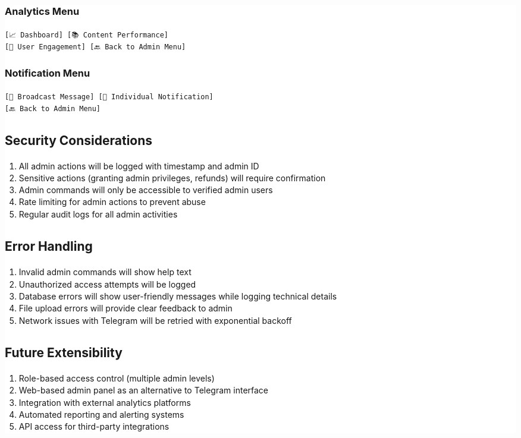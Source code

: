 ### Analytics Menu
```
[📈 Dashboard] [📚 Content Performance]
[👥 User Engagement] [🔙 Back to Admin Menu]
```

### Notification Menu
```
[📢 Broadcast Message] [👤 Individual Notification]
[🔙 Back to Admin Menu]
```

## Security Considerations

1. All admin actions will be logged with timestamp and admin ID
2. Sensitive actions (granting admin privileges, refunds) will require confirmation
3. Admin commands will only be accessible to verified admin users
4. Rate limiting for admin actions to prevent abuse
5. Regular audit logs for all admin activities

## Error Handling

1. Invalid admin commands will show help text
2. Unauthorized access attempts will be logged
3. Database errors will show user-friendly messages while logging technical details
4. File upload errors will provide clear feedback to admin
5. Network issues with Telegram will be retried with exponential backoff

## Future Extensibility

1. Role-based access control (multiple admin levels)
2. Web-based admin panel as an alternative to Telegram interface
3. Integration with external analytics platforms
4. Automated reporting and alerting systems
5. API access for third-party integrations